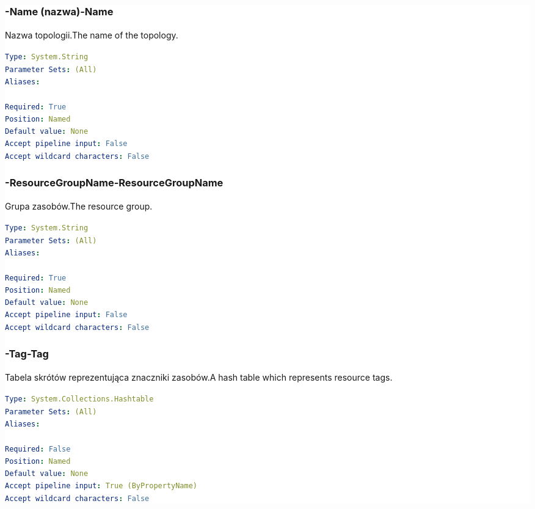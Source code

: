 ### <span data-ttu-id="19d41-124">-Name (nazwa)</span><span class="sxs-lookup"><span data-stu-id="19d41-124">-Name</span></span>
<span data-ttu-id="19d41-125">Nazwa topologii.</span><span class="sxs-lookup"><span data-stu-id="19d41-125">The name of the topology.</span></span>

```yaml
Type: System.String
Parameter Sets: (All)
Aliases:

Required: True
Position: Named
Default value: None
Accept pipeline input: False
Accept wildcard characters: False
```

### <span data-ttu-id="19d41-126">-ResourceGroupName</span><span class="sxs-lookup"><span data-stu-id="19d41-126">-ResourceGroupName</span></span>
<span data-ttu-id="19d41-127">Grupa zasobów.</span><span class="sxs-lookup"><span data-stu-id="19d41-127">The resource group.</span></span>

```yaml
Type: System.String
Parameter Sets: (All)
Aliases:

Required: True
Position: Named
Default value: None
Accept pipeline input: False
Accept wildcard characters: False
```

### <span data-ttu-id="19d41-128">-Tag</span><span class="sxs-lookup"><span data-stu-id="19d41-128">-Tag</span></span>
<span data-ttu-id="19d41-129">Tabela skrótów reprezentująca znaczniki zasobów.</span><span class="sxs-lookup"><span data-stu-id="19d41-129">A hash table which represents resource tags.</span></span>

```yaml
Type: System.Collections.Hashtable
Parameter Sets: (All)
Aliases:

Required: False
Position: Named
Default value: None
Accept pipeline input: True (ByPropertyName)
Accept wildcard characters: False
```
